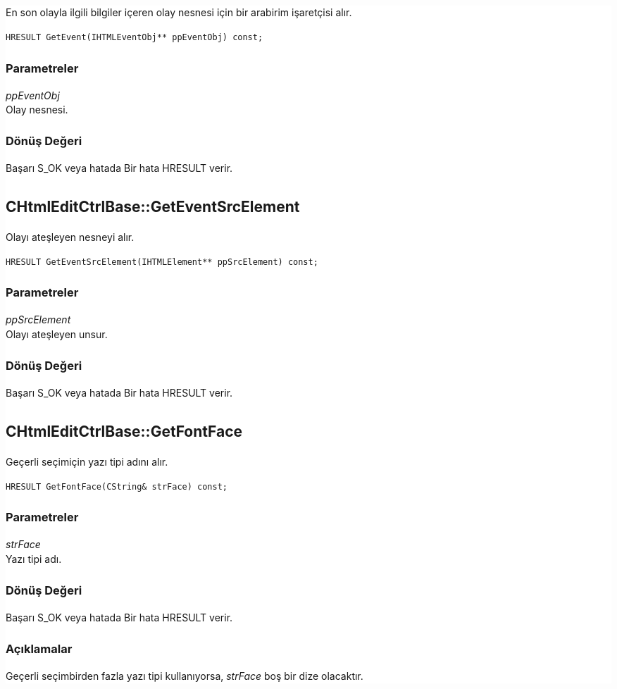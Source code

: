 En son olayla ilgili bilgiler içeren olay nesnesi için bir arabirim işaretçisi alır.

```
HRESULT GetEvent(IHTMLEventObj** ppEventObj) const;
```

### <a name="parameters"></a>Parametreler

*ppEventObj*<br/>
Olay nesnesi.

### <a name="return-value"></a>Dönüş Değeri

Başarı S_OK veya hatada Bir hata HRESULT verir.

## <a name="chtmleditctrlbasegeteventsrcelement"></a><a name="geteventsrcelement"></a>CHtmlEditCtrlBase::GetEventSrcElement

Olayı ateşleyen nesneyi alır.

```
HRESULT GetEventSrcElement(IHTMLElement** ppSrcElement) const;
```

### <a name="parameters"></a>Parametreler

*ppSrcElement*<br/>
Olayı ateşleyen unsur.

### <a name="return-value"></a>Dönüş Değeri

Başarı S_OK veya hatada Bir hata HRESULT verir.

## <a name="chtmleditctrlbasegetfontface"></a><a name="getfontface"></a>CHtmlEditCtrlBase::GetFontFace

Geçerli seçimiçin yazı tipi adını alır.

```
HRESULT GetFontFace(CString& strFace) const;
```

### <a name="parameters"></a>Parametreler

*strFace*<br/>
Yazı tipi adı.

### <a name="return-value"></a>Dönüş Değeri

Başarı S_OK veya hatada Bir hata HRESULT verir.

### <a name="remarks"></a>Açıklamalar

Geçerli seçimbirden fazla yazı tipi kullanıyorsa, *strFace* boş bir dize olacaktır.
